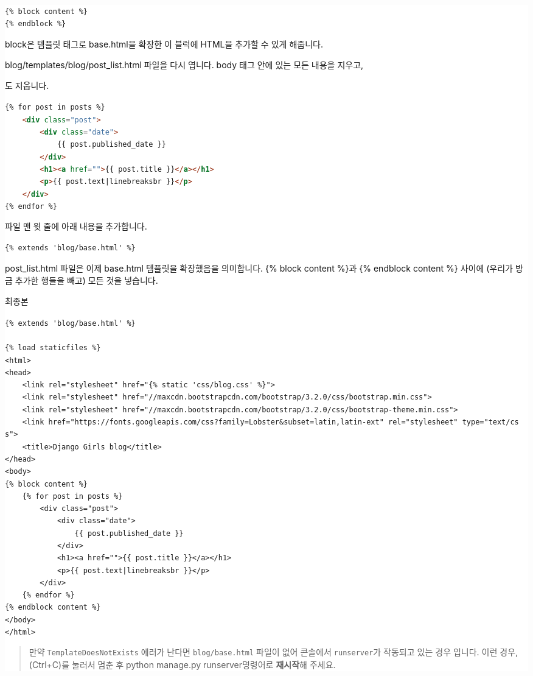 ```
{% block content %}
{% endblock %}
```
block은 템플릿 태그로 base.html을 확장한 이 블럭에 HTML을 추가할 수 있게 해줍니다. 

blog/templates/blog/post_list.html 파일을 다시 엽니다. body 태그 안에 있는 모든 내용을 지우고, <div class="page-header"></div>도 지웁니다.

```html
{% for post in posts %}
    <div class="post">
        <div class="date">
            {{ post.published_date }}
        </div>
        <h1><a href="">{{ post.title }}</a></h1>
        <p>{{ post.text|linebreaksbr }}</p>
    </div>
{% endfor %}
```
파일 맨 윗 줄에 아래 내용을 추가합니다.

```
{% extends 'blog/base.html' %}
```
post_list.html 파일은 이제 base.html 템플릿을 확장했음을 의미합니다. {% block content %}과 {% endblock content %} 사이에 (우리가 방금 추가한 행들을 빼고) 모든 것을 넣습니다. 

최종본
```
{% extends 'blog/base.html' %}

{% load staticfiles %}
<html>
<head>
    <link rel="stylesheet" href="{% static 'css/blog.css' %}">
    <link rel="stylesheet" href="//maxcdn.bootstrapcdn.com/bootstrap/3.2.0/css/bootstrap.min.css">
    <link rel="stylesheet" href="//maxcdn.bootstrapcdn.com/bootstrap/3.2.0/css/bootstrap-theme.min.css">
    <link href="https://fonts.googleapis.com/css?family=Lobster&subset=latin,latin-ext" rel="stylesheet" type="text/css">
    <title>Django Girls blog</title>
</head>
<body>
{% block content %}
    {% for post in posts %}
        <div class="post">
            <div class="date">
                {{ post.published_date }}
            </div>
            <h1><a href="">{{ post.title }}</a></h1>
            <p>{{ post.text|linebreaksbr }}</p>
        </div>
    {% endfor %}
{% endblock content %}
</body>
</html>
```
>만약 `TemplateDoesNotExists` 에러가 난다면 `blog/base.html` 파일이 없어 콘솔에서 `runserver`가 작동되고 있는 경우 입니다. 이런 경우, (Ctrl+C)를 눌러서 멈춘 후 python manage.py runserver명령어로 **재시작**해 주세요.
